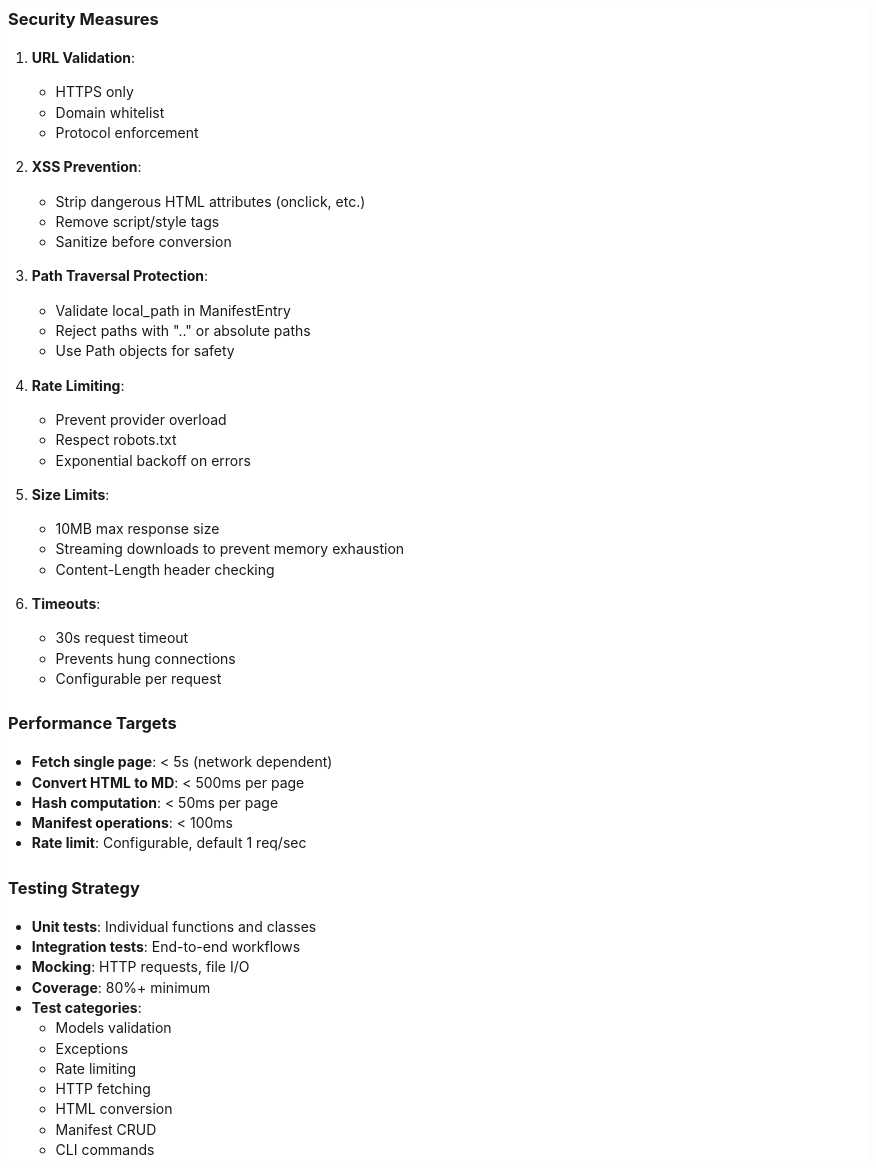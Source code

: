 ### Security Measures

1. **URL Validation**:
   - HTTPS only
   - Domain whitelist
   - Protocol enforcement

2. **XSS Prevention**:
   - Strip dangerous HTML attributes (onclick, etc.)
   - Remove script/style tags
   - Sanitize before conversion

3. **Path Traversal Protection**:
   - Validate local_path in ManifestEntry
   - Reject paths with ".." or absolute paths
   - Use Path objects for safety

4. **Rate Limiting**:
   - Prevent provider overload
   - Respect robots.txt
   - Exponential backoff on errors

5. **Size Limits**:
   - 10MB max response size
   - Streaming downloads to prevent memory exhaustion
   - Content-Length header checking

6. **Timeouts**:
   - 30s request timeout
   - Prevents hung connections
   - Configurable per request

### Performance Targets

- **Fetch single page**: < 5s (network dependent)
- **Convert HTML to MD**: < 500ms per page
- **Hash computation**: < 50ms per page
- **Manifest operations**: < 100ms
- **Rate limit**: Configurable, default 1 req/sec

### Testing Strategy

- **Unit tests**: Individual functions and classes
- **Integration tests**: End-to-end workflows
- **Mocking**: HTTP requests, file I/O
- **Coverage**: 80%+ minimum
- **Test categories**:
  - Models validation
  - Exceptions
  - Rate limiting
  - HTTP fetching
  - HTML conversion
  - Manifest CRUD
  - CLI commands
